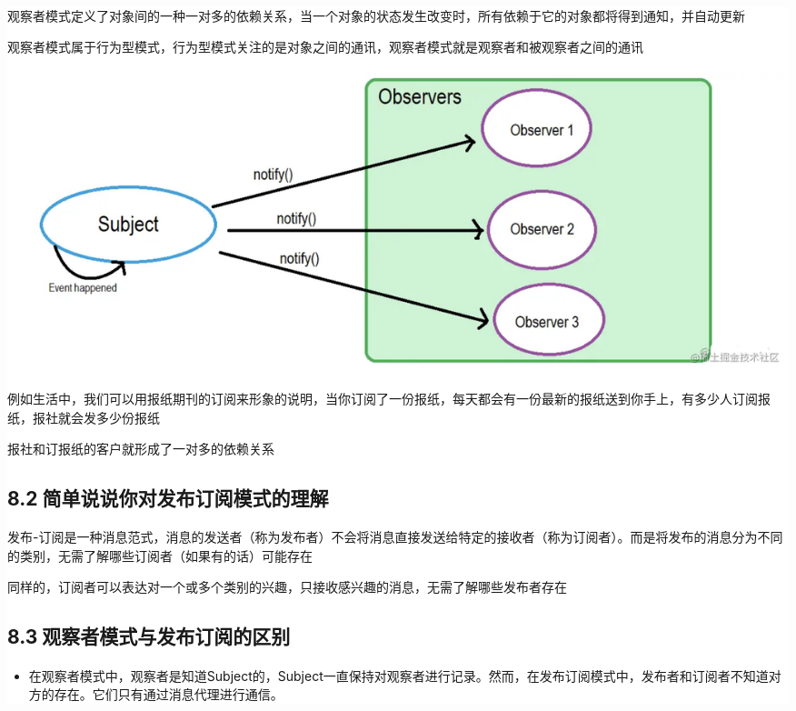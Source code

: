 观察者模式定义了对象间的一种一对多的依赖关系，当一个对象的状态发生改变时，所有依赖于它的对象都将得到通知，并自动更新

观察者模式属于行为型模式，行为型模式关注的是对象之间的通讯，观察者模式就是观察者和被观察者之间的通讯

![image_e4efb1ea.png](../images//image_e4efb1ea.png)

例如生活中，我们可以用报纸期刊的订阅来形象的说明，当你订阅了一份报纸，每天都会有一份最新的报纸送到你手上，有多少人订阅报纸，报社就会发多少份报纸

报社和订报纸的客户就形成了一对多的依赖关系

## 8.2 简单说说你对发布订阅模式的理解 

发布-订阅是一种消息范式，消息的发送者（称为发布者）不会将消息直接发送给特定的接收者（称为订阅者）。而是将发布的消息分为不同的类别，无需了解哪些订阅者（如果有的话）可能存在

同样的，订阅者可以表达对一个或多个类别的兴趣，只接收感兴趣的消息，无需了解哪些发布者存在

## 8.3 观察者模式与发布订阅的区别 

 *  在观察者模式中，观察者是知道Subject的，Subject一直保持对观察者进行记录。然而，在发布订阅模式中，发布者和订阅者不知道对方的存在。它们只有通过消息代理进行通信。

